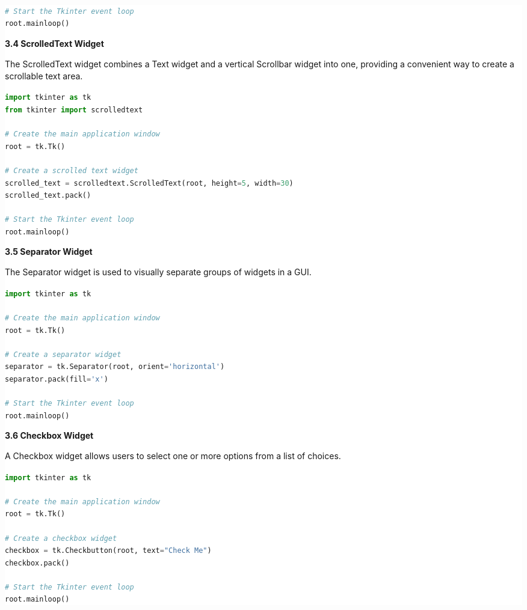 ```python
# Start the Tkinter event loop
root.mainloop()
```

**3.4 ScrolledText Widget**

The ScrolledText widget combines a Text widget and a vertical Scrollbar widget into one, providing a convenient way to create a scrollable text area.

```python
import tkinter as tk
from tkinter import scrolledtext

# Create the main application window
root = tk.Tk()

# Create a scrolled text widget
scrolled_text = scrolledtext.ScrolledText(root, height=5, width=30)
scrolled_text.pack()

# Start the Tkinter event loop
root.mainloop()
```

**3.5 Separator Widget**

The Separator widget is used to visually separate groups of widgets in a GUI.

```python
import tkinter as tk

# Create the main application window
root = tk.Tk()

# Create a separator widget
separator = tk.Separator(root, orient='horizontal')
separator.pack(fill='x')

# Start the Tkinter event loop
root.mainloop()
```

**3.6 Checkbox Widget**

A Checkbox widget allows users to select one or more options from a list of choices.

```python
import tkinter as tk

# Create the main application window
root = tk.Tk()

# Create a checkbox widget
checkbox = tk.Checkbutton(root, text="Check Me")
checkbox.pack()

# Start the Tkinter event loop
root.mainloop()
```
